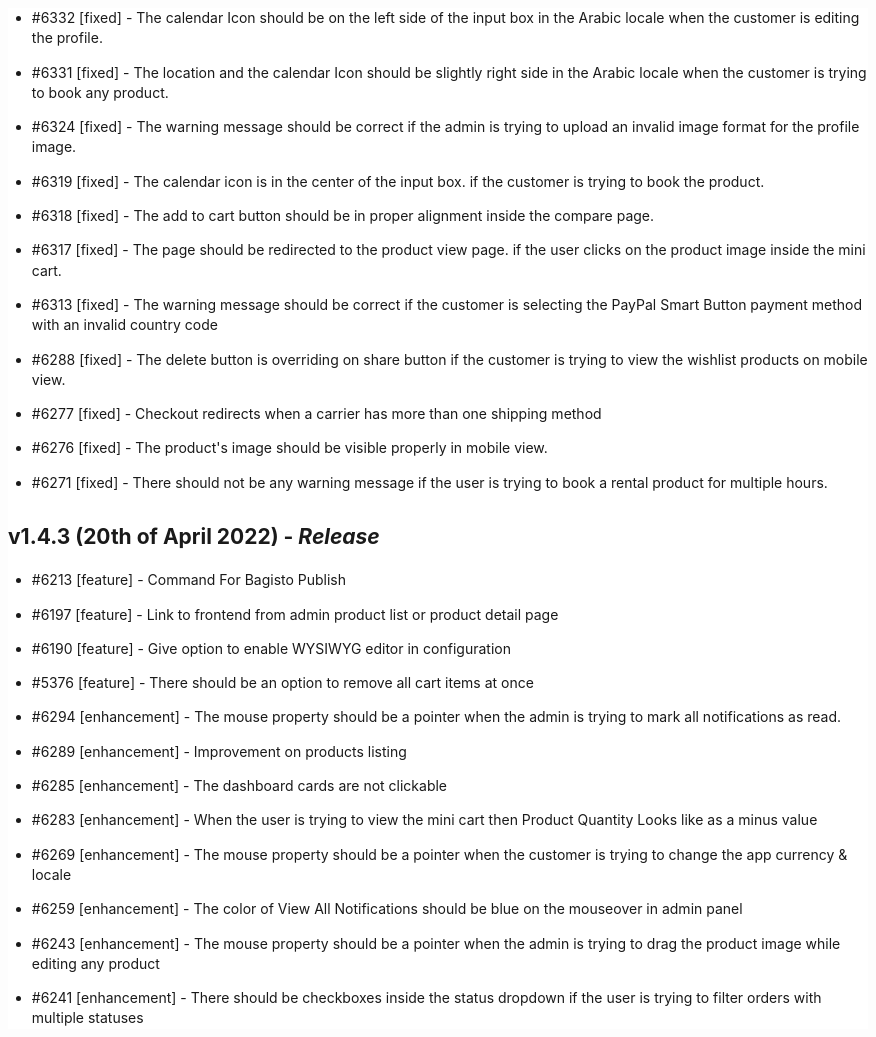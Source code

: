 * #6332  [fixed] -  The calendar Icon should be on the left side of the input box in the Arabic locale when the customer is editing the profile. 

* #6331  [fixed] -  The location and the calendar Icon should be slightly right side in the Arabic locale when the customer is trying to book any product.

* #6324  [fixed] -  The warning message should be correct if the admin is trying to upload an invalid image format for the profile image.

* #6319  [fixed] -  The calendar icon is in the center of the input box. if the customer is trying to book the product.

* #6318  [fixed] -  The add to cart button should be in proper alignment inside the compare page.

* #6317  [fixed] -  The page should be redirected to the product view page. if the user clicks on the product image inside the mini cart.

* #6313  [fixed] -  The warning message should be correct if the customer is selecting the PayPal Smart Button payment method with an invalid country code

* #6288  [fixed] -  The delete button is overriding on share button if the customer is trying to view the wishlist products on mobile view. 

* #6277  [fixed] -  Checkout redirects when a carrier has more than one shipping method 

* #6276  [fixed] -  The product's image should be visible properly in mobile view.

* #6271 [fixed] - There should not be any warning message if the user is trying to book a rental product for multiple hours.


## **v1.4.3 (20th of April 2022)** - *Release*

* #6213 [feature] -  Command For Bagisto Publish

* #6197 [feature] -  Link to frontend from admin product list or product detail page

* #6190 [feature] -  Give option to enable WYSIWYG editor in configuration

* #5376 [feature] -  There should be an option to remove all cart items at once

* #6294 [enhancement] - The mouse property should be a pointer when the admin is trying to mark all notifications as read.

* #6289 [enhancement] - Improvement on products listing

* #6285 [enhancement] - The dashboard cards are not clickable

* #6283 [enhancement] - When the user is trying to view the mini cart then Product Quantity Looks like as a minus value

* #6269 [enhancement] - The mouse property should be a pointer when the customer is trying to change the app currency & locale 

* #6259 [enhancement] - The color of View All Notifications should be blue on the mouseover in admin panel 

* #6243 [enhancement] - The mouse property should be a pointer when the admin is trying to drag the product image while editing any product 

* #6241 [enhancement] - There should be checkboxes inside the status dropdown if the user is trying to filter orders with multiple statuses
